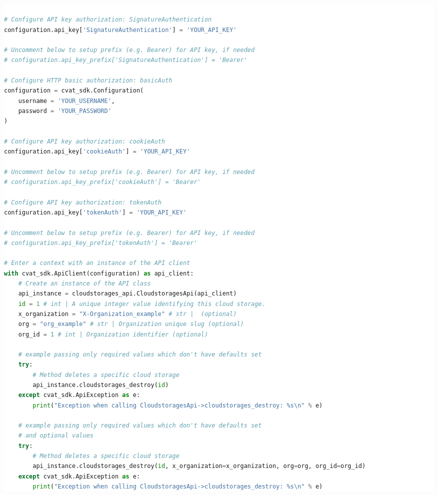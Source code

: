 ```python

# Configure API key authorization: SignatureAuthentication
configuration.api_key['SignatureAuthentication'] = 'YOUR_API_KEY'

# Uncomment below to setup prefix (e.g. Bearer) for API key, if needed
# configuration.api_key_prefix['SignatureAuthentication'] = 'Bearer'

# Configure HTTP basic authorization: basicAuth
configuration = cvat_sdk.Configuration(
    username = 'YOUR_USERNAME',
    password = 'YOUR_PASSWORD'
)

# Configure API key authorization: cookieAuth
configuration.api_key['cookieAuth'] = 'YOUR_API_KEY'

# Uncomment below to setup prefix (e.g. Bearer) for API key, if needed
# configuration.api_key_prefix['cookieAuth'] = 'Bearer'

# Configure API key authorization: tokenAuth
configuration.api_key['tokenAuth'] = 'YOUR_API_KEY'

# Uncomment below to setup prefix (e.g. Bearer) for API key, if needed
# configuration.api_key_prefix['tokenAuth'] = 'Bearer'

# Enter a context with an instance of the API client
with cvat_sdk.ApiClient(configuration) as api_client:
    # Create an instance of the API class
    api_instance = cloudstorages_api.CloudstoragesApi(api_client)
    id = 1 # int | A unique integer value identifying this cloud storage.
    x_organization = "X-Organization_example" # str |  (optional)
    org = "org_example" # str | Organization unique slug (optional)
    org_id = 1 # int | Organization identifier (optional)

    # example passing only required values which don't have defaults set
    try:
        # Method deletes a specific cloud storage
        api_instance.cloudstorages_destroy(id)
    except cvat_sdk.ApiException as e:
        print("Exception when calling CloudstoragesApi->cloudstorages_destroy: %s\n" % e)

    # example passing only required values which don't have defaults set
    # and optional values
    try:
        # Method deletes a specific cloud storage
        api_instance.cloudstorages_destroy(id, x_organization=x_organization, org=org, org_id=org_id)
    except cvat_sdk.ApiException as e:
        print("Exception when calling CloudstoragesApi->cloudstorages_destroy: %s\n" % e)
```
